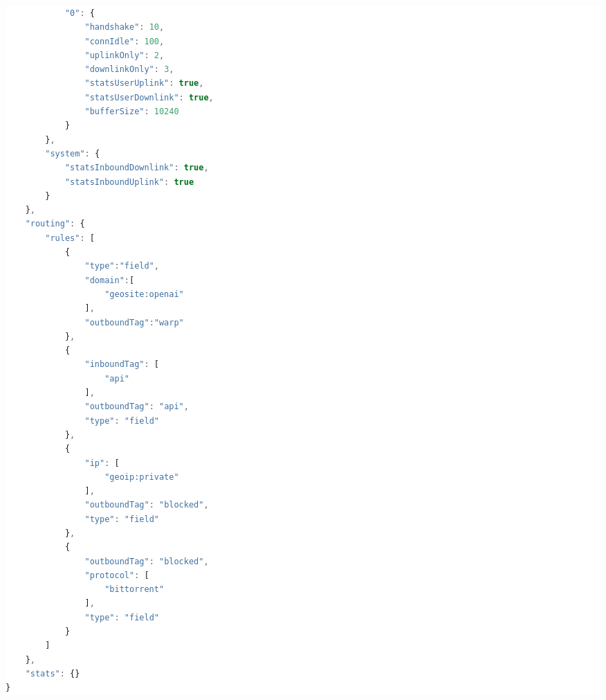 ```js
            "0": {
                "handshake": 10,
                "connIdle": 100,
                "uplinkOnly": 2,
                "downlinkOnly": 3,
                "statsUserUplink": true,
                "statsUserDownlink": true,
                "bufferSize": 10240
            }
        },
        "system": {
            "statsInboundDownlink": true,
            "statsInboundUplink": true
        }
    },
    "routing": {
        "rules": [
            {
                "type":"field",
                "domain":[
                    "geosite:openai"
                ],
                "outboundTag":"warp"
            },
            {
                "inboundTag": [
                    "api"
                ],
                "outboundTag": "api",
                "type": "field"
            },
            {
                "ip": [
                    "geoip:private"
                ],
                "outboundTag": "blocked",
                "type": "field"
            },
            {
                "outboundTag": "blocked",
                "protocol": [
                    "bittorrent"
                ],
                "type": "field"
            }
        ]
    },
    "stats": {}
}
```
